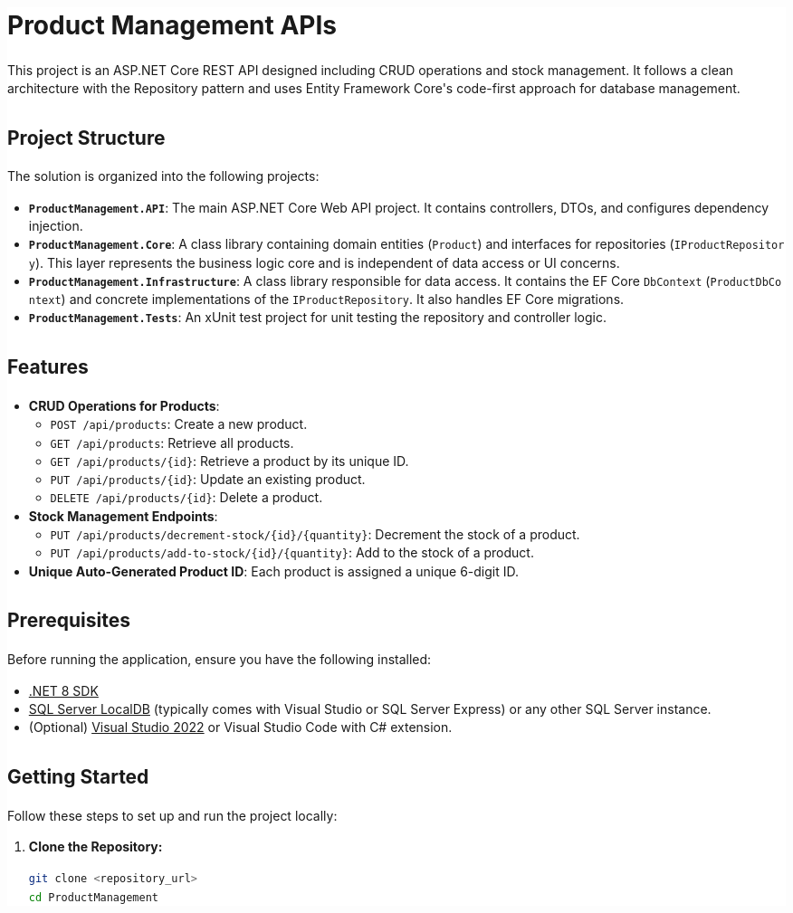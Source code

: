 # Product Management APIs

This project is an ASP.NET Core REST API designed including CRUD operations and stock management. It follows a clean architecture with the Repository pattern and uses Entity Framework Core's code-first approach for database management.

## Project Structure

The solution is organized into the following projects:

* **`ProductManagement.API`**: The main ASP.NET Core Web API project. It contains controllers, DTOs, and configures dependency injection.
* **`ProductManagement.Core`**: A class library containing domain entities (`Product`) and interfaces for repositories (`IProductRepository`). This layer represents the business logic core and is independent of data access or UI concerns.
* **`ProductManagement.Infrastructure`**: A class library responsible for data access. It contains the EF Core `DbContext` (`ProductDbContext`) and concrete implementations of the `IProductRepository`. It also handles EF Core migrations.
* **`ProductManagement.Tests`**: An xUnit test project for unit testing the repository and controller logic.

## Features

* **CRUD Operations for Products**:
    * `POST /api/products`: Create a new product.
    * `GET /api/products`: Retrieve all products.
    * `GET /api/products/{id}`: Retrieve a product by its unique ID.
    * `PUT /api/products/{id}`: Update an existing product.
    * `DELETE /api/products/{id}`: Delete a product.
* **Stock Management Endpoints**:
    * `PUT /api/products/decrement-stock/{id}/{quantity}`: Decrement the stock of a product.
    * `PUT /api/products/add-to-stock/{id}/{quantity}`: Add to the stock of a product.
* **Unique Auto-Generated Product ID**: Each product is assigned a unique 6-digit ID.
  
## Prerequisites

Before running the application, ensure you have the following installed:

* [.NET 8 SDK](https://dotnet.microsoft.com/download/dotnet/8.0)
* [SQL Server LocalDB](https://learn.microsoft.com/en-us/sql/tools/sql-server-management-studio/download-sql-server-management-studio-ssms?view=sql-server-ver16#download-ssms) (typically comes with Visual Studio or SQL Server Express) or any other SQL Server instance.
* (Optional) [Visual Studio 2022](https://visualstudio.microsoft.com/vs/) or Visual Studio Code with C# extension.

## Getting Started

Follow these steps to set up and run the project locally:

1.  **Clone the Repository:**
    ```bash
    git clone <repository_url>
    cd ProductManagement
    ```
